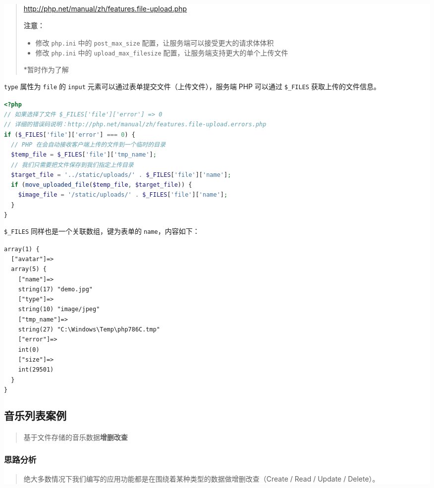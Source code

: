 > http://php.net/manual/zh/features.file-upload.php
>
> **注意：**
>
> - 修改 `php.ini` 中的 `post_max_size` 配置，让服务端可以接受更大的请求体体积
> - 修改 `php.ini` 中的 `upload_max_filesize` 配置，让服务端支持更大的单个上传文件
>
> *暂时作为了解

`type` 属性为 `file` 的 `input` 元素可以通过表单提交文件（上传文件），服务端 PHP 可以通过 `$_FILES` 获取上传的文件信息。

```php
<?php
// 如果选择了文件 $_FILES['file']['error'] => 0
// 详细的错误码说明：http://php.net/manual/zh/features.file-upload.errors.php
if ($_FILES['file']['error'] === 0) {
  // PHP 在会自动接收客户端上传的文件到一个临时的目录
  $temp_file = $_FILES['file']['tmp_name'];
  // 我们只需要把文件保存到我们指定上传目录
  $target_file = '../static/uploads/' . $_FILES['file']['name'];
  if (move_uploaded_file($temp_file, $target_file)) {
    $image_file = '/static/uploads/' . $_FILES['file']['name'];
  }
}
```

`$_FILES` 同样也是一个关联数组，键为表单的 `name`，内容如下：

```
array(1) {
  ["avatar"]=>
  array(5) {
    ["name"]=>
    string(17) "demo.jpg"
    ["type"]=>
    string(10) "image/jpeg"
    ["tmp_name"]=>
    string(27) "C:\Windows\Temp\php786C.tmp"
    ["error"]=>
    int(0)
    ["size"]=>
    int(29501)
  }
}
```

## 音乐列表案例

> 基于文件存储的音乐数据**增删改查**

### 思路分析

> 绝大多数情况下我们编写的应用功能都是在围绕着某种类型的数据做增删改查（Create / Read / Update / Delete）。

